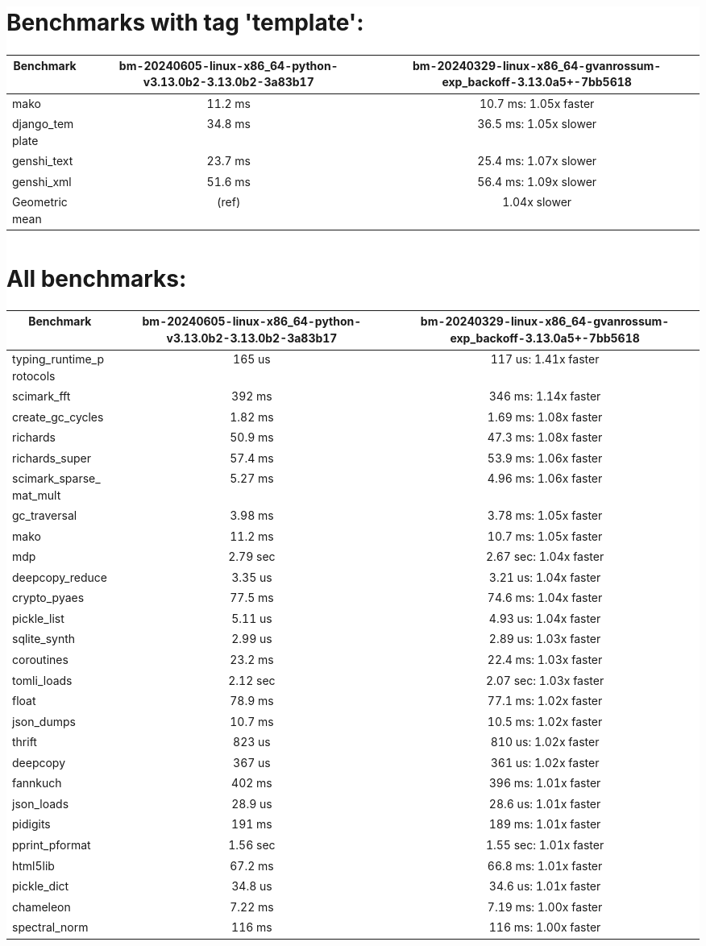 Benchmarks with tag 'template':
===============================

| Benchmark       | bm-20240605-linux-x86_64-python-v3.13.0b2-3.13.0b2-3a83b17 | bm-20240329-linux-x86_64-gvanrossum-exp_backoff-3.13.0a5+-7bb5618 |
|-----------------|:----------------------------------------------------------:|:-----------------------------------------------------------------:|
| mako            | 11.2 ms                                                    | 10.7 ms: 1.05x faster                                             |
| django_template | 34.8 ms                                                    | 36.5 ms: 1.05x slower                                             |
| genshi_text     | 23.7 ms                                                    | 25.4 ms: 1.07x slower                                             |
| genshi_xml      | 51.6 ms                                                    | 56.4 ms: 1.09x slower                                             |
| Geometric mean  | (ref)                                                      | 1.04x slower                                                      |

All benchmarks:
===============

| Benchmark                | bm-20240605-linux-x86_64-python-v3.13.0b2-3.13.0b2-3a83b17 | bm-20240329-linux-x86_64-gvanrossum-exp_backoff-3.13.0a5+-7bb5618 |
|--------------------------|:----------------------------------------------------------:|:-----------------------------------------------------------------:|
| typing_runtime_protocols | 165 us                                                     | 117 us: 1.41x faster                                              |
| scimark_fft              | 392 ms                                                     | 346 ms: 1.14x faster                                              |
| create_gc_cycles         | 1.82 ms                                                    | 1.69 ms: 1.08x faster                                             |
| richards                 | 50.9 ms                                                    | 47.3 ms: 1.08x faster                                             |
| richards_super           | 57.4 ms                                                    | 53.9 ms: 1.06x faster                                             |
| scimark_sparse_mat_mult  | 5.27 ms                                                    | 4.96 ms: 1.06x faster                                             |
| gc_traversal             | 3.98 ms                                                    | 3.78 ms: 1.05x faster                                             |
| mako                     | 11.2 ms                                                    | 10.7 ms: 1.05x faster                                             |
| mdp                      | 2.79 sec                                                   | 2.67 sec: 1.04x faster                                            |
| deepcopy_reduce          | 3.35 us                                                    | 3.21 us: 1.04x faster                                             |
| crypto_pyaes             | 77.5 ms                                                    | 74.6 ms: 1.04x faster                                             |
| pickle_list              | 5.11 us                                                    | 4.93 us: 1.04x faster                                             |
| sqlite_synth             | 2.99 us                                                    | 2.89 us: 1.03x faster                                             |
| coroutines               | 23.2 ms                                                    | 22.4 ms: 1.03x faster                                             |
| tomli_loads              | 2.12 sec                                                   | 2.07 sec: 1.03x faster                                            |
| float                    | 78.9 ms                                                    | 77.1 ms: 1.02x faster                                             |
| json_dumps               | 10.7 ms                                                    | 10.5 ms: 1.02x faster                                             |
| thrift                   | 823 us                                                     | 810 us: 1.02x faster                                              |
| deepcopy                 | 367 us                                                     | 361 us: 1.02x faster                                              |
| fannkuch                 | 402 ms                                                     | 396 ms: 1.01x faster                                              |
| json_loads               | 28.9 us                                                    | 28.6 us: 1.01x faster                                             |
| pidigits                 | 191 ms                                                     | 189 ms: 1.01x faster                                              |
| pprint_pformat           | 1.56 sec                                                   | 1.55 sec: 1.01x faster                                            |
| html5lib                 | 67.2 ms                                                    | 66.8 ms: 1.01x faster                                             |
| pickle_dict              | 34.8 us                                                    | 34.6 us: 1.01x faster                                             |
| chameleon                | 7.22 ms                                                    | 7.19 ms: 1.00x faster                                             |
| spectral_norm            | 116 ms                                                     | 116 ms: 1.00x faster                                              |